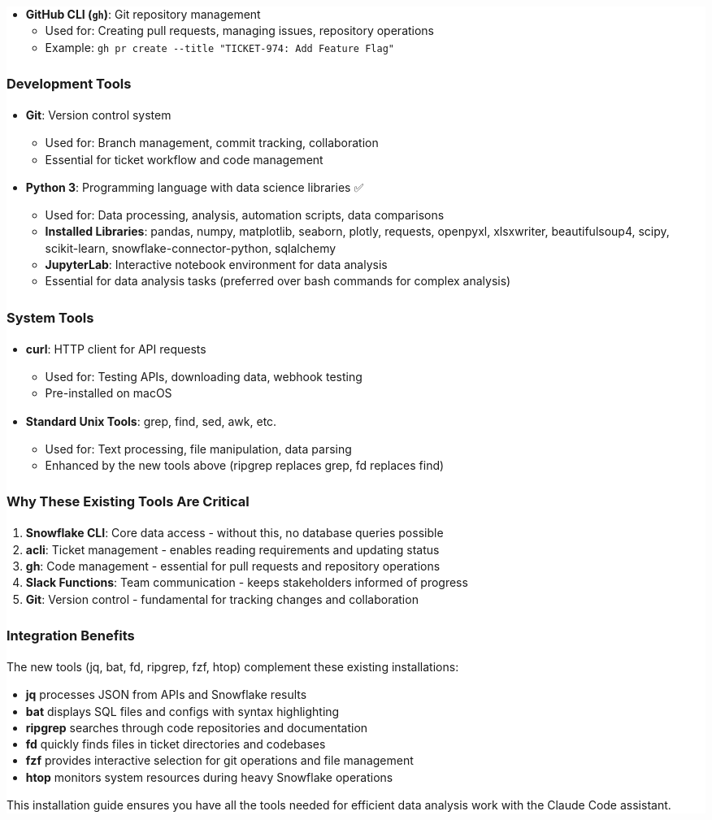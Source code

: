 - **GitHub CLI (`gh`)**: Git repository management
  - Used for: Creating pull requests, managing issues, repository operations
  - Example: `gh pr create --title "TICKET-974: Add Feature Flag"`

### Development Tools
- **Git**: Version control system
  - Used for: Branch management, commit tracking, collaboration
  - Essential for ticket workflow and code management

- **Python 3**: Programming language with data science libraries ✅
  - Used for: Data processing, analysis, automation scripts, data comparisons
  - **Installed Libraries**: pandas, numpy, matplotlib, seaborn, plotly, requests, openpyxl, xlsxwriter, beautifulsoup4, scipy, scikit-learn, snowflake-connector-python, sqlalchemy
  - **JupyterLab**: Interactive notebook environment for data analysis
  - Essential for data analysis tasks (preferred over bash commands for complex analysis)

### System Tools
- **curl**: HTTP client for API requests
  - Used for: Testing APIs, downloading data, webhook testing
  - Pre-installed on macOS

- **Standard Unix Tools**: grep, find, sed, awk, etc.
  - Used for: Text processing, file manipulation, data parsing
  - Enhanced by the new tools above (ripgrep replaces grep, fd replaces find)

### Why These Existing Tools Are Critical
1. **Snowflake CLI**: Core data access - without this, no database queries possible
2. **acli**: Ticket management - enables reading requirements and updating status
3. **gh**: Code management - essential for pull requests and repository operations
4. **Slack Functions**: Team communication - keeps stakeholders informed of progress
5. **Git**: Version control - fundamental for tracking changes and collaboration

### Integration Benefits
The new tools (jq, bat, fd, ripgrep, fzf, htop) complement these existing installations:
- **jq** processes JSON from APIs and Snowflake results
- **bat** displays SQL files and configs with syntax highlighting
- **ripgrep** searches through code repositories and documentation
- **fd** quickly finds files in ticket directories and codebases
- **fzf** provides interactive selection for git operations and file management
- **htop** monitors system resources during heavy Snowflake operations

This installation guide ensures you have all the tools needed for efficient data analysis work with the Claude Code assistant.